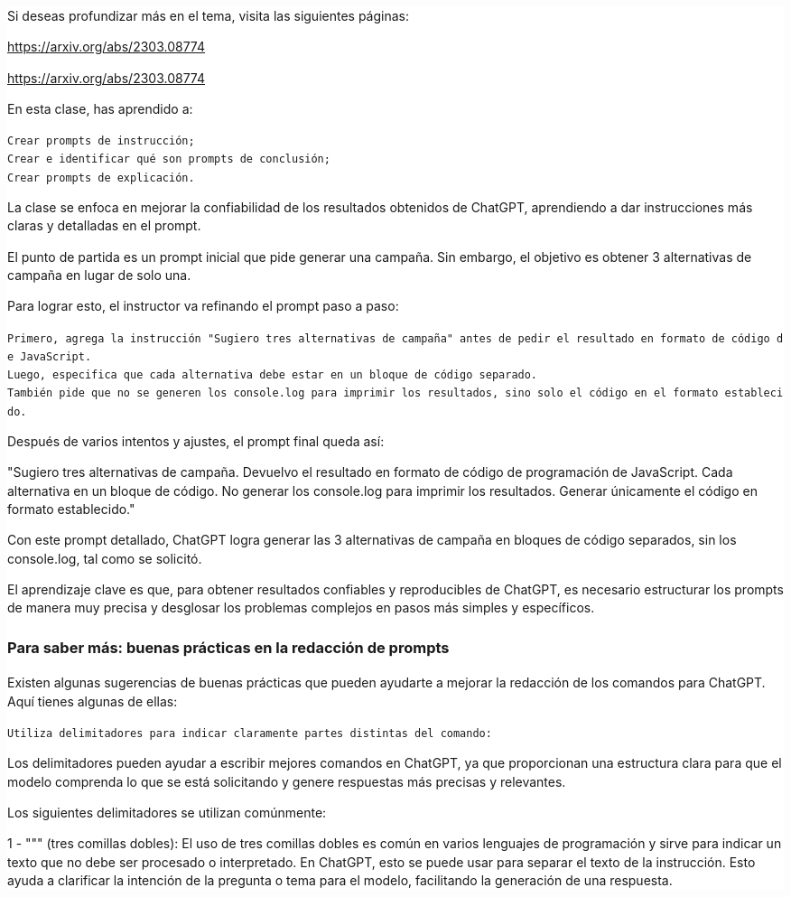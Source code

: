 Si deseas profundizar más en el tema, visita las siguientes páginas:

https://arxiv.org/abs/2303.08774

https://arxiv.org/abs/2303.08774



En esta clase, has aprendido a:

    Crear prompts de instrucción;
    Crear e identificar qué son prompts de conclusión;
    Crear prompts de explicación.

La clase se enfoca en mejorar la confiabilidad de los resultados obtenidos de ChatGPT, aprendiendo a dar instrucciones más claras y detalladas en el prompt.

El punto de partida es un prompt inicial que pide generar una campaña. Sin embargo, el objetivo es obtener 3 alternativas de campaña en lugar de solo una.

Para lograr esto, el instructor va refinando el prompt paso a paso:

    Primero, agrega la instrucción "Sugiero tres alternativas de campaña" antes de pedir el resultado en formato de código de JavaScript.
    Luego, especifica que cada alternativa debe estar en un bloque de código separado.
    También pide que no se generen los console.log para imprimir los resultados, sino solo el código en el formato establecido.

Después de varios intentos y ajustes, el prompt final queda así:

"Sugiero tres alternativas de campaña. Devuelvo el resultado en formato de código de programación de JavaScript. Cada alternativa en un bloque de código. No generar los console.log para imprimir los resultados. Generar únicamente el código en formato establecido."

Con este prompt detallado, ChatGPT logra generar las 3 alternativas de campaña en bloques de código separados, sin los console.log, tal como se solicitó.

El aprendizaje clave es que, para obtener resultados confiables y reproducibles de ChatGPT, es necesario estructurar los prompts de manera muy precisa y desglosar los problemas complejos en pasos más simples y específicos.

### Para saber más: buenas prácticas en la redacción de prompts


Existen algunas sugerencias de buenas prácticas que pueden ayudarte a mejorar la redacción de los comandos para ChatGPT. Aquí tienes algunas de ellas:

    Utiliza delimitadores para indicar claramente partes distintas del comando:

Los delimitadores pueden ayudar a escribir mejores comandos en ChatGPT, ya que proporcionan una estructura clara para que el modelo comprenda lo que se está solicitando y genere respuestas más precisas y relevantes.

Los siguientes delimitadores se utilizan comúnmente:

1 - """ (tres comillas dobles): El uso de tres comillas dobles es común en varios lenguajes de programación y sirve para indicar un texto que no debe ser procesado o interpretado. En ChatGPT, esto se puede usar para separar el texto de la instrucción. Esto ayuda a clarificar la intención de la pregunta o tema para el modelo, facilitando la generación de una respuesta.
